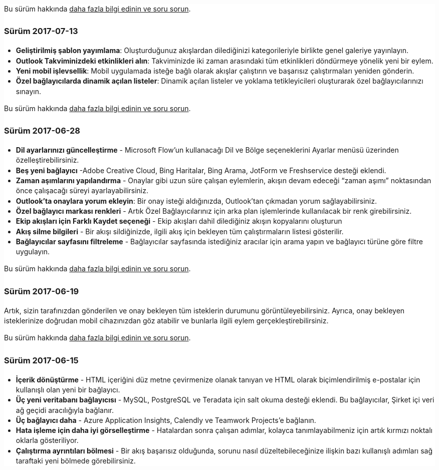 
Bu sürüm hakkında [daha fazla bilgi edinin ve soru sorun](https://flow.microsoft.com/blog/q2-2017-update/).

### <a name="release-2017-07-13"></a>Sürüm 2017-07-13
* **Geliştirilmiş şablon yayımlama**: Oluşturduğunuz akışlardan dilediğinizi kategorileriyle birlikte genel galeriye yayınlayın.
* **Outlook Takviminizdeki etkinlikleri alın**: Takviminizde iki zaman arasındaki tüm etkinlikleri döndürmeye yönelik yeni bir eylem.
* **Yeni mobil işlevsellik**: Mobil uygulamada isteğe bağlı olarak akışlar çalıştırın ve başarısız çalıştırmaları yeniden gönderin.
* **Özel bağlayıcılarda dinamik açılan listeler**: Dinamik açılan listeler ve yoklama tetikleyicileri oluşturarak özel bağlayıcılarınızı sınayın.

Bu sürüm hakkında [daha fazla bilgi edinin ve soru sorun](https://flow.microsoft.com/blog/publishing-and-custom-connectors/).

### <a name="release-2017-06-28"></a>Sürüm 2017-06-28
* **Dil ayarlarınızı güncelleştirme** - Microsoft Flow’un kullanacağı Dil ve Bölge seçeneklerini Ayarlar menüsü üzerinden özelleştirebilirsiniz.
* **Beş yeni bağlayıcı** -Adobe Creative Cloud, Bing Haritalar, Bing Arama, JotForm ve Freshservice desteği eklendi.
* **Zaman aşımlarını yapılandırma** - Onaylar gibi uzun süre çalışan eylemlerin, akışın devam edeceği “zaman aşımı” noktasından önce çalışacağı süreyi ayarlayabilirsiniz.
* **Outlook’ta onaylara yorum ekleyin**: Bir onay isteği aldığınızda, Outlook’tan çıkmadan yorum sağlayabilirsiniz.
* **Özel bağlayıcı markası renkleri** - Artık Özel Bağlayıcılarınız için arka plan işlemlerinde kullanılacak bir renk girebilirsiniz.
* **Ekip akışları için Farklı Kaydet seçeneği** - Ekip akışları dahil dilediğiniz akışın kopyalarını oluşturun
* **Akış silme bilgileri** - Bir akışı sildiğinizde, ilgili akış için bekleyen tüm çalıştırmaların listesi gösterilir.
* **Bağlayıcılar sayfasını filtreleme** - Bağlayıcılar sayfasında istediğiniz aracılar için arama yapın ve bağlayıcı türüne göre filtre uygulayın.

Bu sürüm hakkında [daha fazla bilgi edinin ve soru sorun](https://flow.microsoft.com/blog/language-settings-3-connectors/).

### <a name="release-2017-06-19"></a>Sürüm 2017-06-19
Artık, sizin tarafınızdan gönderilen ve onay bekleyen tüm isteklerin durumunu görüntüleyebilirsiniz. Ayrıca, onay bekleyen isteklerinize doğrudan mobil cihazınızdan göz atabilir ve bunlarla ilgili eylem gerçekleştirebilirsiniz.

Bu sürüm hakkında [daha fazla bilgi edinin ve soru sorun](https://flow.microsoft.com/blog/sent-requests-flow-mobile/).

### <a name="release-2017-06-15"></a>Sürüm 2017-06-15
* **İçerik dönüştürme** -  HTML içeriğini düz metne çevirmenize olanak tanıyan ve HTML olarak biçimlendirilmiş e-postalar için kullanışlı olan yeni bir bağlayıcı.
* **Üç yeni veritabanı bağlayıcısı** - MySQL, PostgreSQL ve Teradata için salt okuma desteği eklendi. Bu bağlayıcılar, Şirket içi veri ağ geçidi aracılığıyla bağlanır.
* **Üç bağlayıcı daha** - Azure Application Insights, Calendly ve Teamwork Projects’e bağlanın.
* **Hata işleme için daha iyi görselleştirme** - Hatalardan sonra çalışan adımlar, kolayca tanımlayabilmeniz için artık kırmızı noktalı oklarla gösteriliyor.
* **Çalıştırma ayrıntıları bölmesi** - Bir akış başarısız olduğunda, sorunu nasıl düzeltebileceğinize ilişkin bazı kullanışlı adımları sağ taraftaki yeni bölmede görebilirsiniz.
